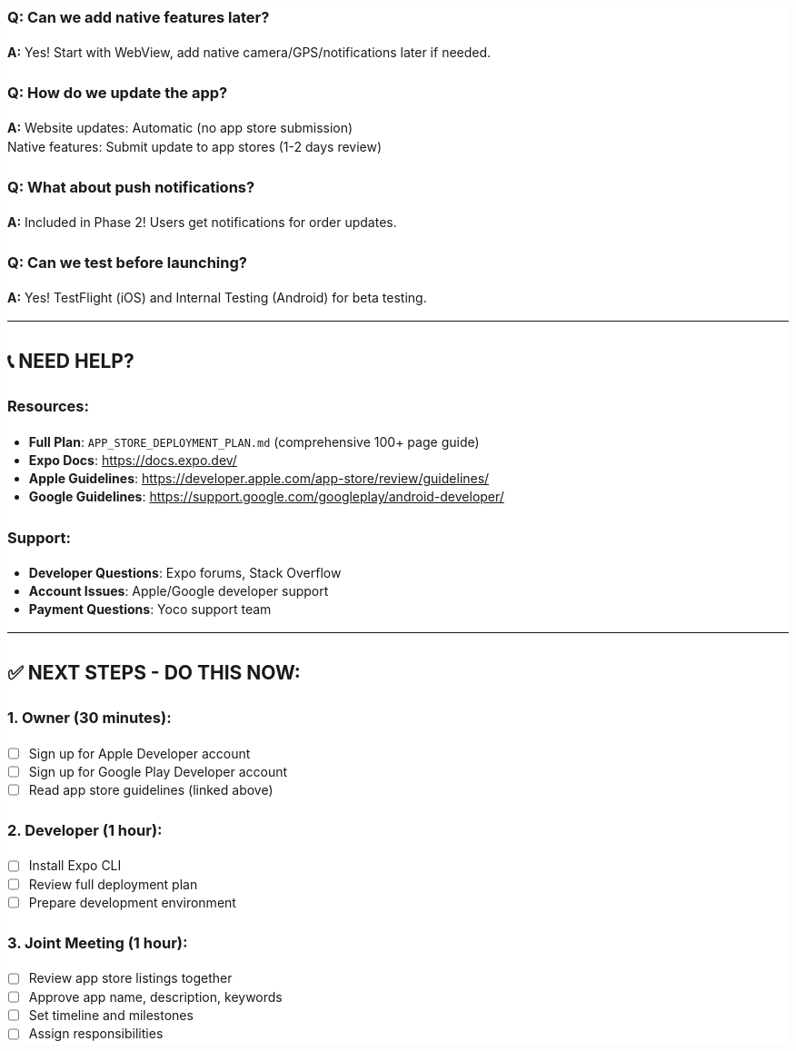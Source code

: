 ### Q: Can we add native features later?
**A:** Yes! Start with WebView, add native camera/GPS/notifications later if needed.

### Q: How do we update the app?
**A:** Website updates: Automatic (no app store submission)  
Native features: Submit update to app stores (1-2 days review)

### Q: What about push notifications?
**A:** Included in Phase 2! Users get notifications for order updates.

### Q: Can we test before launching?
**A:** Yes! TestFlight (iOS) and Internal Testing (Android) for beta testing.

---

## 📞 NEED HELP?

### Resources:
- **Full Plan**: `APP_STORE_DEPLOYMENT_PLAN.md` (comprehensive 100+ page guide)
- **Expo Docs**: https://docs.expo.dev/
- **Apple Guidelines**: https://developer.apple.com/app-store/review/guidelines/
- **Google Guidelines**: https://support.google.com/googleplay/android-developer/

### Support:
- **Developer Questions**: Expo forums, Stack Overflow
- **Account Issues**: Apple/Google developer support
- **Payment Questions**: Yoco support team

---

## ✅ NEXT STEPS - DO THIS NOW:

### 1. Owner (30 minutes):
- [ ] Sign up for Apple Developer account
- [ ] Sign up for Google Play Developer account
- [ ] Read app store guidelines (linked above)

### 2. Developer (1 hour):
- [ ] Install Expo CLI
- [ ] Review full deployment plan
- [ ] Prepare development environment

### 3. Joint Meeting (1 hour):
- [ ] Review app store listings together
- [ ] Approve app name, description, keywords
- [ ] Set timeline and milestones
- [ ] Assign responsibilities

